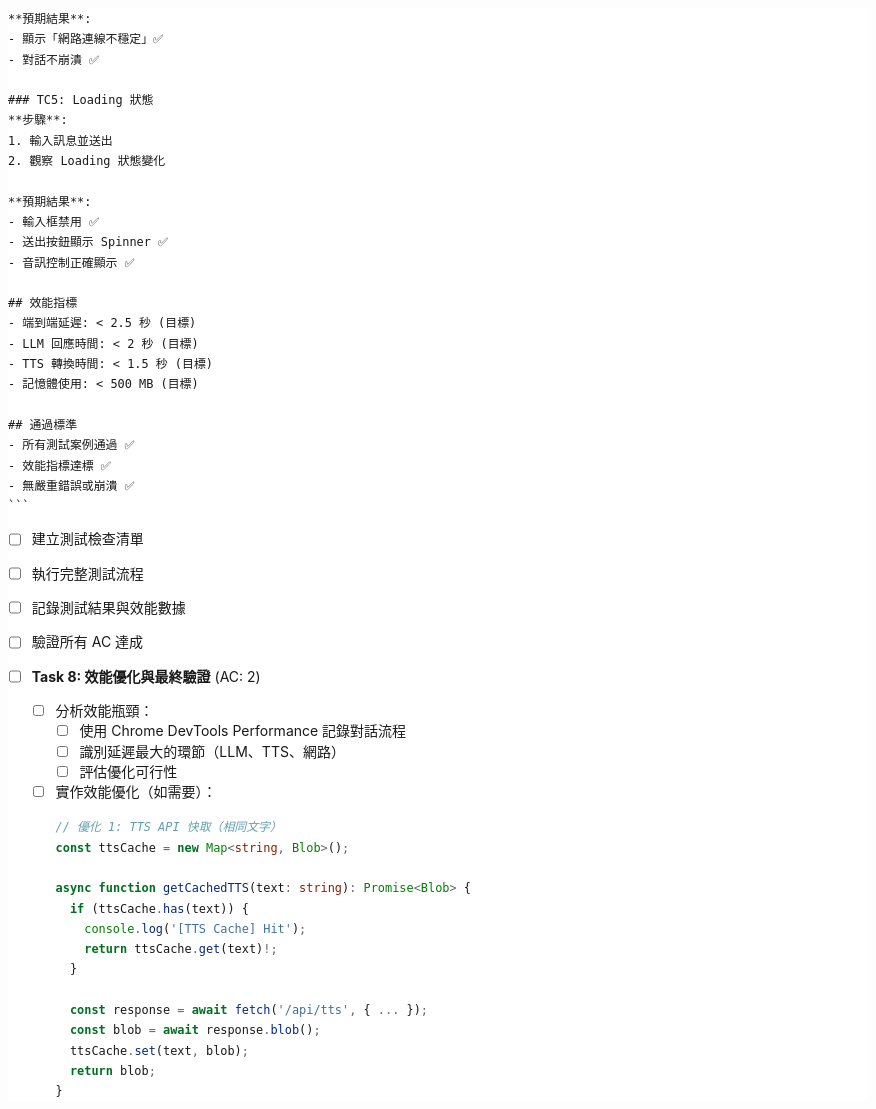     **預期結果**:
    - 顯示「網路連線不穩定」✅
    - 對話不崩潰 ✅

    ### TC5: Loading 狀態
    **步驟**:
    1. 輸入訊息並送出
    2. 觀察 Loading 狀態變化

    **預期結果**:
    - 輸入框禁用 ✅
    - 送出按鈕顯示 Spinner ✅
    - 音訊控制正確顯示 ✅

    ## 效能指標
    - 端到端延遲: < 2.5 秒 (目標)
    - LLM 回應時間: < 2 秒 (目標)
    - TTS 轉換時間: < 1.5 秒 (目標)
    - 記憶體使用: < 500 MB (目標)

    ## 通過標準
    - 所有測試案例通過 ✅
    - 效能指標達標 ✅
    - 無嚴重錯誤或崩潰 ✅
    ```
  - [ ] 建立測試檢查清單
  - [ ] 執行完整測試流程
  - [ ] 記錄測試結果與效能數據
  - [ ] 驗證所有 AC 達成

- [ ] **Task 8: 效能優化與最終驗證** (AC: 2)
  - [ ] 分析效能瓶頸：
    - [ ] 使用 Chrome DevTools Performance 記錄對話流程
    - [ ] 識別延遲最大的環節（LLM、TTS、網路）
    - [ ] 評估優化可行性
  - [ ] 實作效能優化（如需要）：
    ```typescript
    // 優化 1: TTS API 快取（相同文字）
    const ttsCache = new Map<string, Blob>();

    async function getCachedTTS(text: string): Promise<Blob> {
      if (ttsCache.has(text)) {
        console.log('[TTS Cache] Hit');
        return ttsCache.get(text)!;
      }

      const response = await fetch('/api/tts', { ... });
      const blob = await response.blob();
      ttsCache.set(text, blob);
      return blob;
    }
